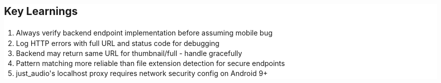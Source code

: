 ## Key Learnings
1. Always verify backend endpoint implementation before assuming mobile bug
2. Log HTTP errors with full URL and status code for debugging
3. Backend may return same URL for thumbnail/full - handle gracefully
4. Pattern matching more reliable than file extension detection for secure endpoints
5. just_audio's localhost proxy requires network security config on Android 9+
